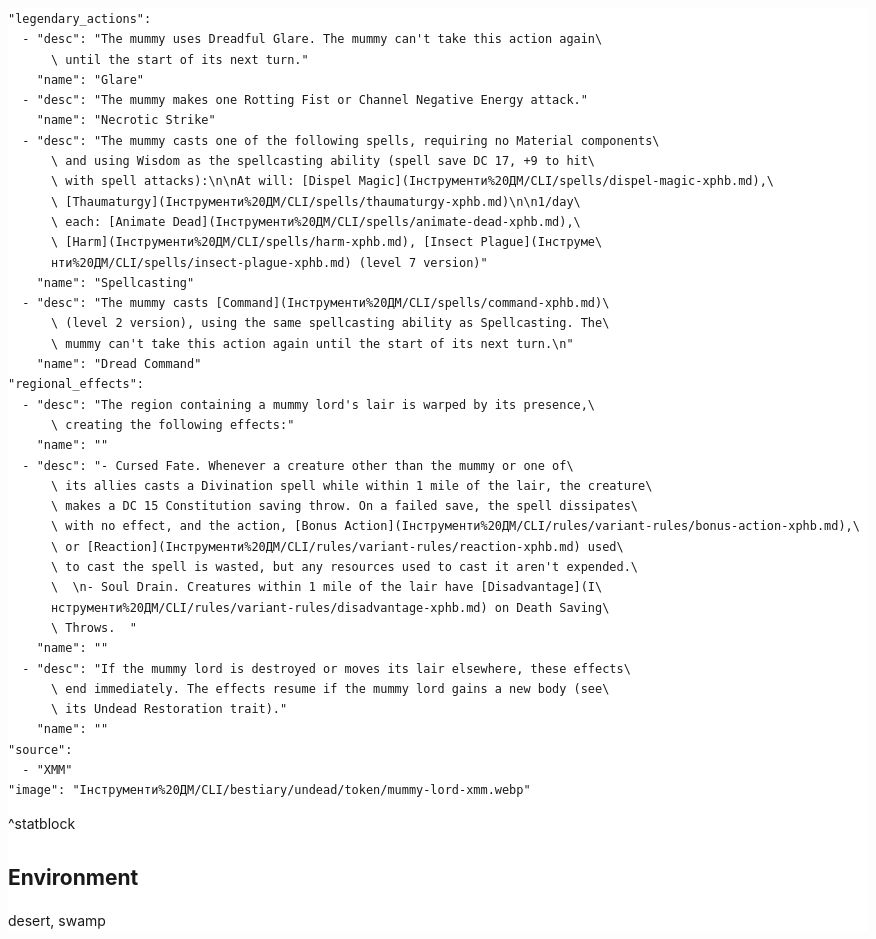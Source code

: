 ```statblock
"legendary_actions":
  - "desc": "The mummy uses Dreadful Glare. The mummy can't take this action again\
      \ until the start of its next turn."
    "name": "Glare"
  - "desc": "The mummy makes one Rotting Fist or Channel Negative Energy attack."
    "name": "Necrotic Strike"
  - "desc": "The mummy casts one of the following spells, requiring no Material components\
      \ and using Wisdom as the spellcasting ability (spell save DC 17, +9 to hit\
      \ with spell attacks):\n\nAt will: [Dispel Magic](Інструменти%20ДМ/CLI/spells/dispel-magic-xphb.md),\
      \ [Thaumaturgy](Інструменти%20ДМ/CLI/spells/thaumaturgy-xphb.md)\n\n1/day\
      \ each: [Animate Dead](Інструменти%20ДМ/CLI/spells/animate-dead-xphb.md),\
      \ [Harm](Інструменти%20ДМ/CLI/spells/harm-xphb.md), [Insect Plague](Інструме\
      нти%20ДМ/CLI/spells/insect-plague-xphb.md) (level 7 version)"
    "name": "Spellcasting"
  - "desc": "The mummy casts [Command](Інструменти%20ДМ/CLI/spells/command-xphb.md)\
      \ (level 2 version), using the same spellcasting ability as Spellcasting. The\
      \ mummy can't take this action again until the start of its next turn.\n"
    "name": "Dread Command"
"regional_effects":
  - "desc": "The region containing a mummy lord's lair is warped by its presence,\
      \ creating the following effects:"
    "name": ""
  - "desc": "- Cursed Fate. Whenever a creature other than the mummy or one of\
      \ its allies casts a Divination spell while within 1 mile of the lair, the creature\
      \ makes a DC 15 Constitution saving throw. On a failed save, the spell dissipates\
      \ with no effect, and the action, [Bonus Action](Інструменти%20ДМ/CLI/rules/variant-rules/bonus-action-xphb.md),\
      \ or [Reaction](Інструменти%20ДМ/CLI/rules/variant-rules/reaction-xphb.md) used\
      \ to cast the spell is wasted, but any resources used to cast it aren't expended.\
      \  \n- Soul Drain. Creatures within 1 mile of the lair have [Disadvantage](І\
      нструменти%20ДМ/CLI/rules/variant-rules/disadvantage-xphb.md) on Death Saving\
      \ Throws.  "
    "name": ""
  - "desc": "If the mummy lord is destroyed or moves its lair elsewhere, these effects\
      \ end immediately. The effects resume if the mummy lord gains a new body (see\
      \ its Undead Restoration trait)."
    "name": ""
"source":
  - "XMM"
"image": "Інструменти%20ДМ/CLI/bestiary/undead/token/mummy-lord-xmm.webp"
```
^statblock

## Environment

desert, swamp